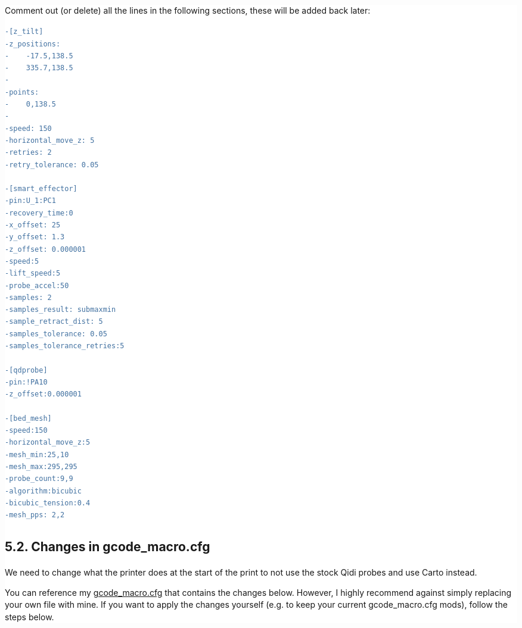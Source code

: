 Comment out (or delete) all the lines in the following sections, these will be added back later:

``` diff
-[z_tilt]
-z_positions:
-    -17.5,138.5
-    335.7,138.5
-
-points:
-    0,138.5
-
-speed: 150
-horizontal_move_z: 5
-retries: 2
-retry_tolerance: 0.05

-[smart_effector]
-pin:U_1:PC1
-recovery_time:0
-x_offset: 25
-y_offset: 1.3
-z_offset: 0.000001
-speed:5
-lift_speed:5
-probe_accel:50
-samples: 2
-samples_result: submaxmin
-sample_retract_dist: 5
-samples_tolerance: 0.05
-samples_tolerance_retries:5

-[qdprobe]
-pin:!PA10
-z_offset:0.000001

-[bed_mesh]
-speed:150
-horizontal_move_z:5
-mesh_min:25,10
-mesh_max:295,295
-probe_count:9,9
-algorithm:bicubic
-bicubic_tension:0.4
-mesh_pps: 2,2
```

## 5.2. Changes in gcode_macro.cfg

We need to change what the printer does at the start of the print to not use the stock Qidi probes and use Carto instead.

You can reference my [gcode_macro.cfg](./gcode_macro.cfg) that contains the changes below. However, I highly recommend against simply replacing your own file with mine.
If you want to apply the changes yourself (e.g. to keep your current gcode_macro.cfg mods), follow the steps below.
